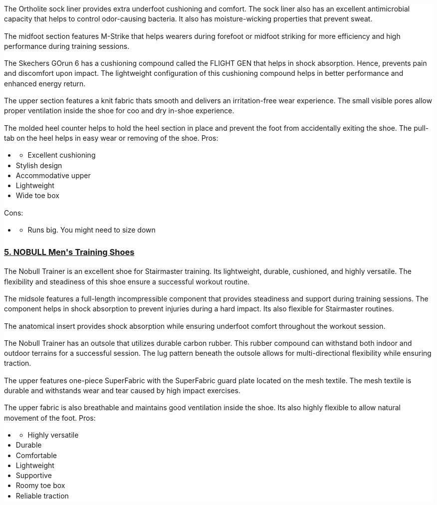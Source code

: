 The Ortholite sock liner provides extra underfoot cushioning and comfort. The sock liner also has an excellent antimicrobial capacity that helps to control odor-causing bacteria. It also has moisture-wicking properties that prevent sweat.

The midfoot section features M-Strike that helps wearers during forefoot or midfoot striking for more efficiency and high performance during training sessions.

The Skechers GOrun 6 has a cushioning compound called the FLIGHT GEN that helps in shock absorption. Hence, prevents pain and discomfort upon impact. The lightweight configuration of this cushioning compound helps in better performance and enhanced energy return.

The upper section features a knit fabric thats smooth and delivers an irritation-free wear experience. The small visible pores allow proper ventilation inside the shoe for coo and dry in-shoe experience.

The molded heel counter helps to hold the heel section in place and prevent the foot from accidentally exiting the shoe. The pull-tab on the heel helps in easy wear or removing of the shoe. 
Pros:
- - Excellent cushioning
- Stylish design
- Accommodative upper
- Lightweight
- Wide toe box



Cons:
- - Runs big. You might need to size down


###  [5. NOBULL Men's Training Shoes](https://www.amazon.com/dp/B07C3LMDN7/?tag=p-policy-20)

The Nobull Trainer is an excellent shoe for Stairmaster training. Its lightweight, durable, cushioned, and highly versatile. The flexibility and steadiness of this shoe ensure a successful workout routine.

The midsole features a full-length incompressible component that provides steadiness and support during training sessions. The component helps in shock absorption to prevent injuries during a hard impact. Its also flexible for Stairmaster routines.

The anatomical insert provides shock absorption while ensuring underfoot comfort throughout the workout session.

The Nobull Trainer has an outsole that utilizes durable carbon rubber. This rubber compound can withstand both indoor and outdoor terrains for a successful session. The lug pattern beneath the outsole allows for multi-directional flexibility while ensuring traction.

The upper features one-piece SuperFabric with the SuperFabric guard plate located on the mesh textile. The mesh textile is durable and withstands wear and tear caused by high impact exercises.

The upper fabric is also breathable and maintains good ventilation inside the shoe. Its also highly flexible to allow natural movement of the foot. 
Pros:
- - Highly versatile
- Durable
- Comfortable
- Lightweight
- Supportive
- Roomy toe box
- Reliable traction
